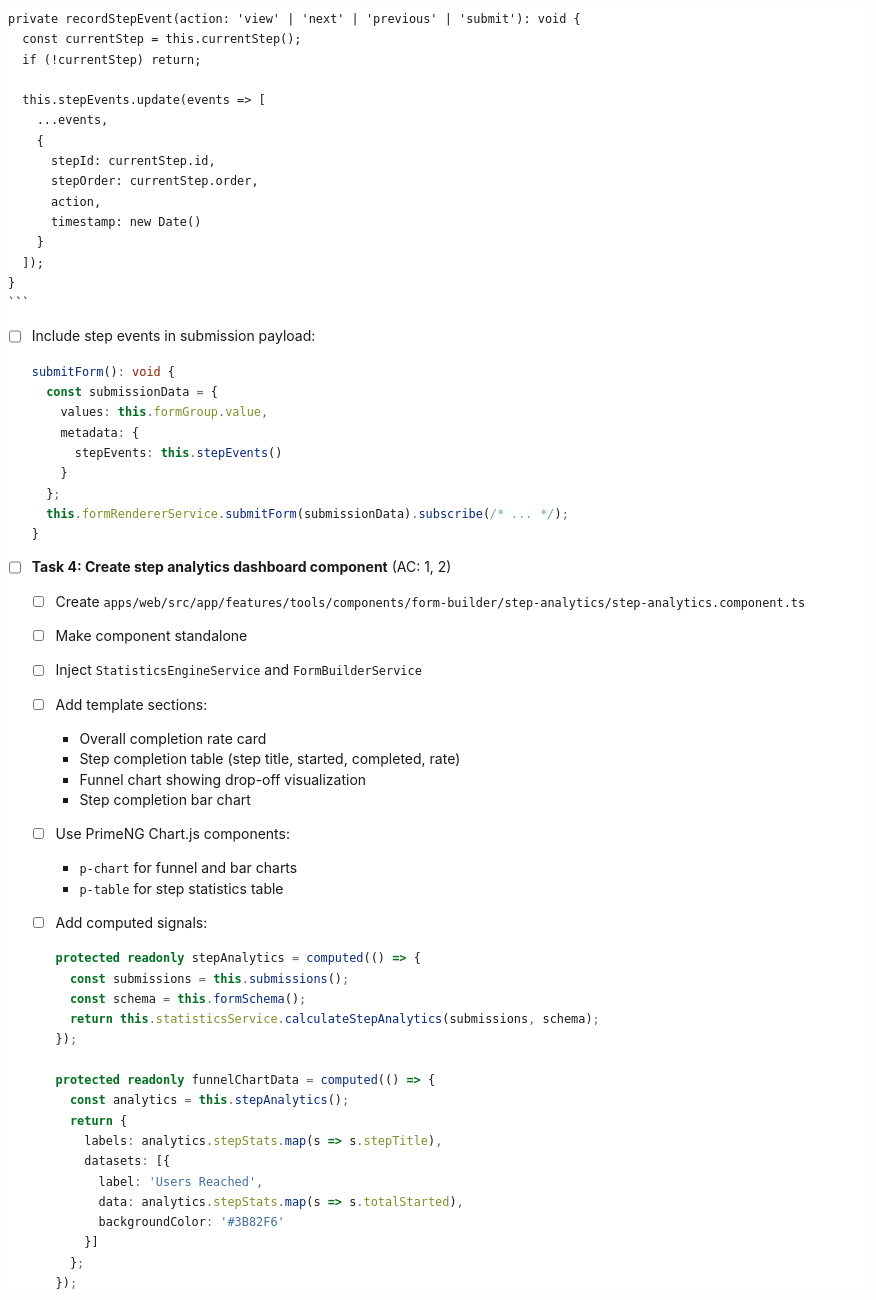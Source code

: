     private recordStepEvent(action: 'view' | 'next' | 'previous' | 'submit'): void {
      const currentStep = this.currentStep();
      if (!currentStep) return;

      this.stepEvents.update(events => [
        ...events,
        {
          stepId: currentStep.id,
          stepOrder: currentStep.order,
          action,
          timestamp: new Date()
        }
      ]);
    }
    ```

  - [ ] Include step events in submission payload:
    ```typescript
    submitForm(): void {
      const submissionData = {
        values: this.formGroup.value,
        metadata: {
          stepEvents: this.stepEvents()
        }
      };
      this.formRendererService.submitForm(submissionData).subscribe(/* ... */);
    }
    ```

- [ ] **Task 4: Create step analytics dashboard component** (AC: 1, 2)
  - [ ] Create
        `apps/web/src/app/features/tools/components/form-builder/step-analytics/step-analytics.component.ts`
  - [ ] Make component standalone
  - [ ] Inject `StatisticsEngineService` and `FormBuilderService`
  - [ ] Add template sections:
    - Overall completion rate card
    - Step completion table (step title, started, completed, rate)
    - Funnel chart showing drop-off visualization
    - Step completion bar chart
  - [ ] Use PrimeNG Chart.js components:
    - `p-chart` for funnel and bar charts
    - `p-table` for step statistics table
  - [ ] Add computed signals:

    ```typescript
    protected readonly stepAnalytics = computed(() => {
      const submissions = this.submissions();
      const schema = this.formSchema();
      return this.statisticsService.calculateStepAnalytics(submissions, schema);
    });

    protected readonly funnelChartData = computed(() => {
      const analytics = this.stepAnalytics();
      return {
        labels: analytics.stepStats.map(s => s.stepTitle),
        datasets: [{
          label: 'Users Reached',
          data: analytics.stepStats.map(s => s.totalStarted),
          backgroundColor: '#3B82F6'
        }]
      };
    });
